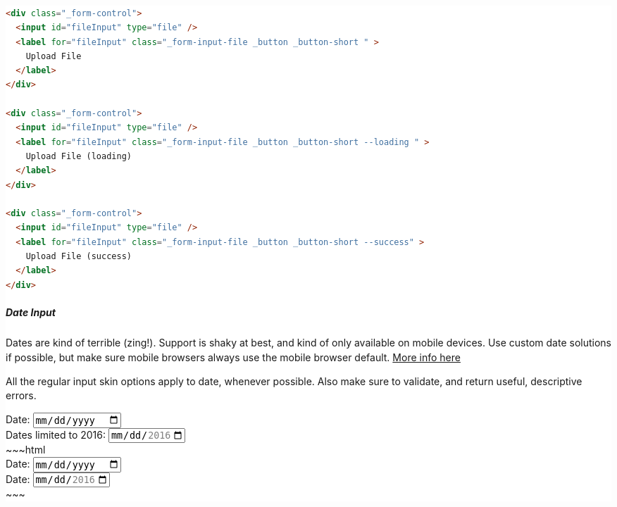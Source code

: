 ~~~html
<div class="_form-control">
  <input id="fileInput" type="file" />  
  <label for="fileInput" class="_form-input-file _button _button-short " >
    Upload File
  </label> 
</div>

<div class="_form-control">
  <input id="fileInput" type="file" />  
  <label for="fileInput" class="_form-input-file _button _button-short --loading " >
    Upload File (loading)
  </label> 
</div>

<div class="_form-control">
  <input id="fileInput" type="file" />  
  <label for="fileInput" class="_form-input-file _button _button-short --success" >
    Upload File (success)
  </label> 
</div>
~~~



##### Date Input

Dates are kind of terrible (zing!). Support is shaky at best, and kind of only available on mobile devices. Use custom date solutions if possible, but make sure mobile browsers always use the mobile browser default. [More info here](http://html5doctor.com/the-woes-of-date-input/)

All the regular input skin options apply to date, whenever possible. Also make sure to validate, and return useful, descriptive errors.

<div class="_styleguide-example">
  <div class="_form-control">
    <label for="when">Date:</label>
    <input id="when" name="when" type="date">
  </div>
  <div class="_form-control">
    <label for="when">Dates limited to 2016:</label>
    <input id="when" name="when" type="date" min="2016-01-01" max="2016-12-01">
  </div>
</div>
~~~html
<div class="_form-control">
  <label for="when">Date:</label>
  <input id="when" name="when" type="date">
</div>
<div class="_form-control">
  <label for="when">Date:</label>
  <input id="when" name="when" type="date" min="2016-01-01" max="2016-12-01">
</div>
~~~
